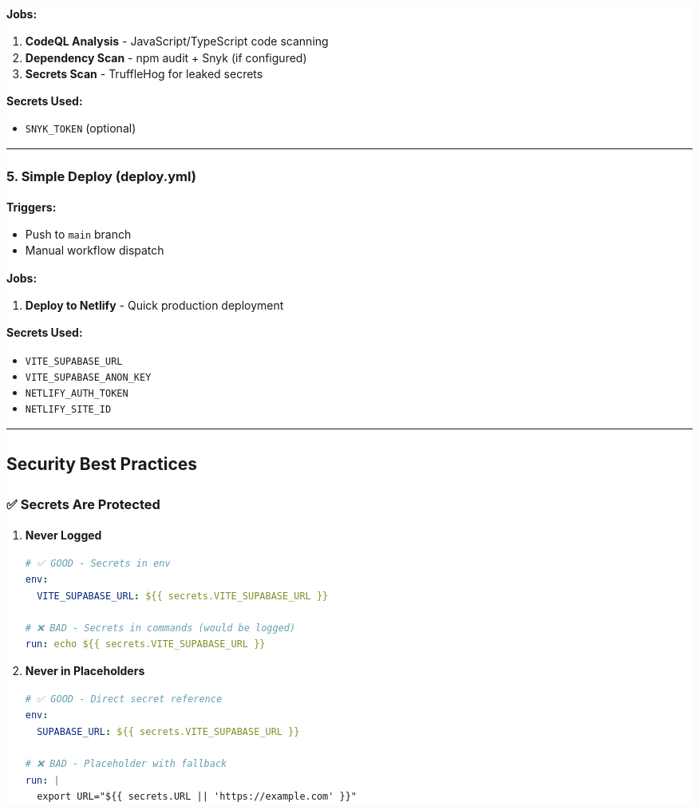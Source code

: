**Jobs:**

1. **CodeQL Analysis** - JavaScript/TypeScript code scanning
2. **Dependency Scan** - npm audit + Snyk (if configured)
3. **Secrets Scan** - TruffleHog for leaked secrets

**Secrets Used:**

- `SNYK_TOKEN` (optional)

---

### 5. Simple Deploy (deploy.yml)

**Triggers:**

- Push to `main` branch
- Manual workflow dispatch

**Jobs:**

1. **Deploy to Netlify** - Quick production deployment

**Secrets Used:**

- `VITE_SUPABASE_URL`
- `VITE_SUPABASE_ANON_KEY`
- `NETLIFY_AUTH_TOKEN`
- `NETLIFY_SITE_ID`

---

## Security Best Practices

### ✅ Secrets Are Protected

1. **Never Logged**

   ```yaml
   # ✅ GOOD - Secrets in env
   env:
     VITE_SUPABASE_URL: ${{ secrets.VITE_SUPABASE_URL }}

   # ❌ BAD - Secrets in commands (would be logged)
   run: echo ${{ secrets.VITE_SUPABASE_URL }}
   ```

2. **Never in Placeholders**

   ```yaml
   # ✅ GOOD - Direct secret reference
   env:
     SUPABASE_URL: ${{ secrets.VITE_SUPABASE_URL }}

   # ❌ BAD - Placeholder with fallback
   run: |
     export URL="${{ secrets.URL || 'https://example.com' }}"
   ```
